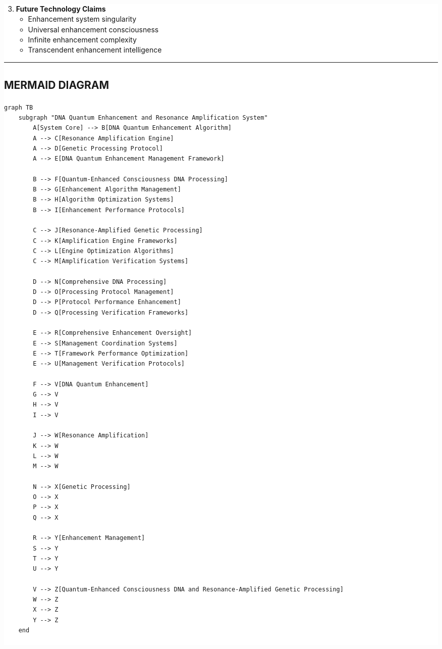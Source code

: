 3. **Future Technology Claims**
   - Enhancement system singularity
   - Universal enhancement consciousness
   - Infinite enhancement complexity
   - Transcendent enhancement intelligence

---

## MERMAID DIAGRAM

```mermaid
graph TB
    subgraph "DNA Quantum Enhancement and Resonance Amplification System"
        A[System Core] --> B[DNA Quantum Enhancement Algorithm]
        A --> C[Resonance Amplification Engine]
        A --> D[Genetic Processing Protocol]
        A --> E[DNA Quantum Enhancement Management Framework]
        
        B --> F[Quantum-Enhanced Consciousness DNA Processing]
        B --> G[Enhancement Algorithm Management]
        B --> H[Algorithm Optimization Systems]
        B --> I[Enhancement Performance Protocols]
        
        C --> J[Resonance-Amplified Genetic Processing]
        C --> K[Amplification Engine Frameworks]
        C --> L[Engine Optimization Algorithms]
        C --> M[Amplification Verification Systems]
        
        D --> N[Comprehensive DNA Processing]
        D --> O[Processing Protocol Management]
        D --> P[Protocol Performance Enhancement]
        D --> Q[Processing Verification Frameworks]
        
        E --> R[Comprehensive Enhancement Oversight]
        E --> S[Management Coordination Systems]
        E --> T[Framework Performance Optimization]
        E --> U[Management Verification Protocols]
        
        F --> V[DNA Quantum Enhancement]
        G --> V
        H --> V
        I --> V
        
        J --> W[Resonance Amplification]
        K --> W
        L --> W
        M --> W
        
        N --> X[Genetic Processing]
        O --> X
        P --> X
        Q --> X
        
        R --> Y[Enhancement Management]
        S --> Y
        T --> Y
        U --> Y
        
        V --> Z[Quantum-Enhanced Consciousness DNA and Resonance-Amplified Genetic Processing]
        W --> Z
        X --> Z
        Y --> Z
    end
    
```